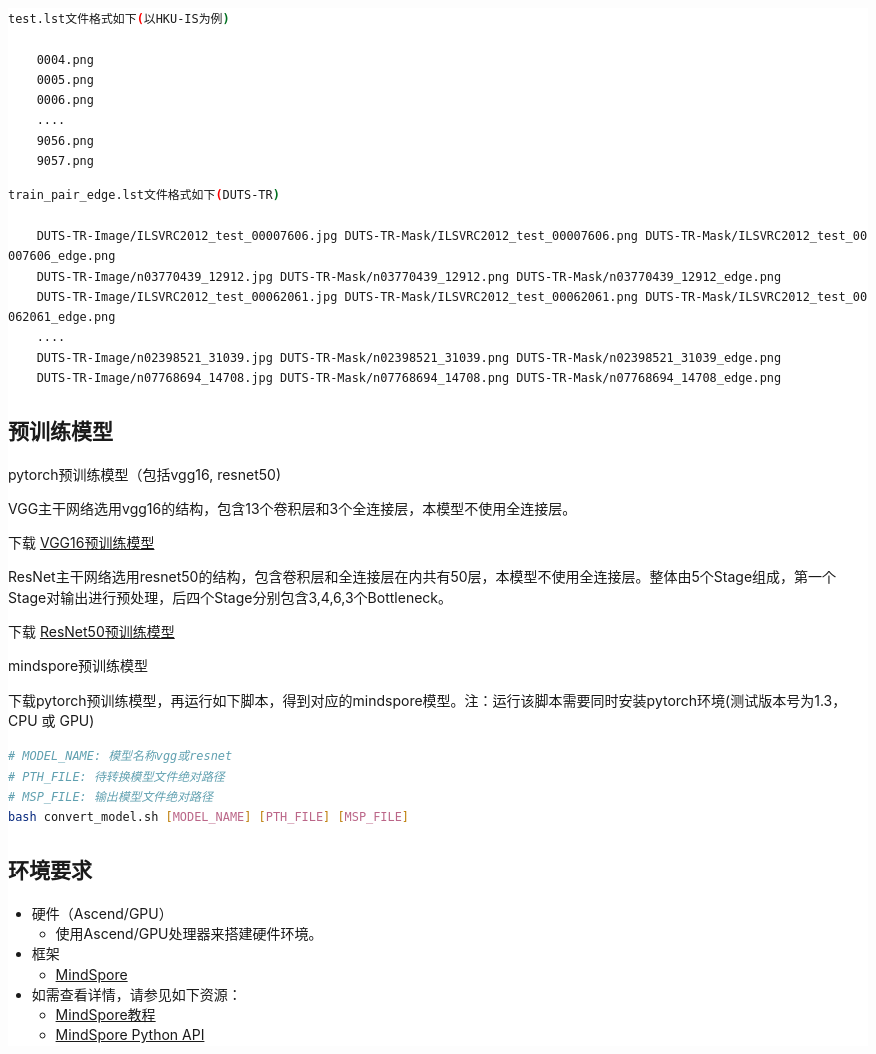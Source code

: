 ```bash
test.lst文件格式如下(以HKU-IS为例)

    0004.png
    0005.png
    0006.png
    ....
    9056.png
    9057.png
```

```bash
train_pair_edge.lst文件格式如下(DUTS-TR)

    DUTS-TR-Image/ILSVRC2012_test_00007606.jpg DUTS-TR-Mask/ILSVRC2012_test_00007606.png DUTS-TR-Mask/ILSVRC2012_test_00007606_edge.png
    DUTS-TR-Image/n03770439_12912.jpg DUTS-TR-Mask/n03770439_12912.png DUTS-TR-Mask/n03770439_12912_edge.png
    DUTS-TR-Image/ILSVRC2012_test_00062061.jpg DUTS-TR-Mask/ILSVRC2012_test_00062061.png DUTS-TR-Mask/ILSVRC2012_test_00062061_edge.png
    ....
    DUTS-TR-Image/n02398521_31039.jpg DUTS-TR-Mask/n02398521_31039.png DUTS-TR-Mask/n02398521_31039_edge.png
    DUTS-TR-Image/n07768694_14708.jpg DUTS-TR-Mask/n07768694_14708.png DUTS-TR-Mask/n07768694_14708_edge.png
```

## 预训练模型

pytorch预训练模型（包括vgg16, resnet50)

VGG主干网络选用vgg16的结构，包含13个卷积层和3个全连接层，本模型不使用全连接层。

下载 [VGG16预训练模型](https://download.mindspore.cn/thirdparty/vgg16_20M.pth)

ResNet主干网络选用resnet50的结构，包含卷积层和全连接层在内共有50层，本模型不使用全连接层。整体由5个Stage组成，第一个Stage对输出进行预处理，后四个Stage分别包含3,4,6,3个Bottleneck。

下载 [ResNet50预训练模型](https://download.mindspore.cn/thirdparty/resnet50_caffe.pth)

mindspore预训练模型

下载pytorch预训练模型，再运行如下脚本，得到对应的mindspore模型。注：运行该脚本需要同时安装pytorch环境(测试版本号为1.3，CPU 或 GPU)

```bash
# MODEL_NAME: 模型名称vgg或resnet
# PTH_FILE: 待转换模型文件绝对路径
# MSP_FILE: 输出模型文件绝对路径
bash convert_model.sh [MODEL_NAME] [PTH_FILE] [MSP_FILE]
```

## 环境要求

- 硬件（Ascend/GPU）
    - 使用Ascend/GPU处理器来搭建硬件环境。
- 框架
    - [MindSpore](https://www.mindspore.cn/install/en)
- 如需查看详情，请参见如下资源：
    - [MindSpore教程](https://www.mindspore.cn/tutorials/zh-CN/master/index.html)
    - [MindSpore Python API](https://www.mindspore.cn/docs/zh-CN/master/index.html)
